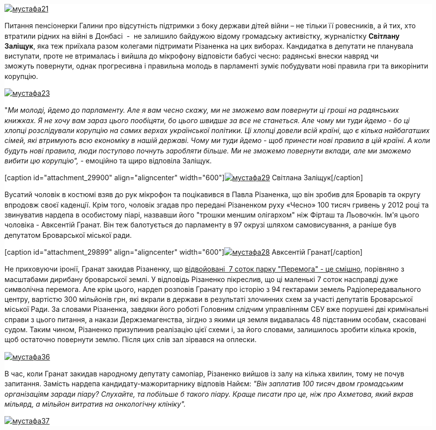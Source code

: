 [![мустафа21](https://mpz.brovary.org/wp-content/uploads/2014/10/mustafa21.jpg)](https://mpz.brovary.org/wp-content/uploads/2014/10/mustafa21.jpg)

Питання пенсіонерки Галини про відсутність підтримки з боку держави дітей війни – не тільки її ровесників, а й тих, хто втратили рідних на війні в Донбасі  -  не залишило байдужою відому громадську активістку, журналістку **Світлану Заліщук**, яка теж приїхала разом колегами підтримати Різаненка на цих виборах. Кандидатка в депутати не планувала виступати, проте не втрималась і вийшла до мікрофону відповісти бабусі чесно: радянські внески навряд чи зможуть повернути, однак прогресивна і правильна молодь в парламенті зуміє побудувати нові правила гри та викорінити корупцію.

[![мустафа23](https://mpz.brovary.org/wp-content/uploads/2014/10/mustafa23.jpg)](https://mpz.brovary.org/wp-content/uploads/2014/10/mustafa23.jpg)

"_Ми молоді, йдемо до парламенту. Але я вам чесно скажу, ми не зможемо вам повернути ці гроші на радянських книжках. Я не хочу вам зараз цього пообіцяти, бо цього швидше за все не станеться. Але чому ми туди йдемо - бо ці хлопці розслідували корупцію на самих верхах української політики. Ці хлопці довели всій країні, що є кілька найбагатших сімей, які втримують всю економіку в нашій державі. Чому ми туди йдемо - щоб принести нові правила в цій країні. А коли будуть нові правила, люди поступово почнуть заробляти більше. Ми не зможемо повернути вклади, але ми зможемо вибити цю корупцію", -_ емоційно та щиро відповіла Заліщук.

\[caption id="attachment\_29900" align="aligncenter" width="600"\][![мустафа29](https://mpz.brovary.org/wp-content/uploads/2014/10/mustafa29.jpg)](https://mpz.brovary.org/wp-content/uploads/2014/10/mustafa29.jpg) Світлана Заліщук\[/caption\]

Вусатий чоловік в костюмі взяв до рук мікрофон та поцікавився в Павла Різаненка, що він зробив для Броварів та округу впродовж своєї каденції. Крім того, чоловік згадав про передані Різаненком руху «Чесно» 100 тисяч гривень у 2012 році та звинуватив нардепа в особистому піарі, назвавши його "трошки меншим олігархом" ніж Фірташ та Льовочкін. Ім'я цього чоловіка - Авксентій Гранат. Він теж балотується до парламенту в 97 окрузі шляхом самовисування, а раніше був депутатом Броварської міської ради.

\[caption id="attachment\_29899" align="aligncenter" width="600"\][![мустафа28](https://mpz.brovary.org/wp-content/uploads/2014/10/mustafa28.jpg)](https://mpz.brovary.org/wp-content/uploads/2014/10/mustafa28.jpg) Авксентій Гранат\[/caption\]

Не приховуючи іронії, Гранат закидав Різаненку, що [відвойовані  7 соток парку "Перемога" - це смішно](https://mpz.brovary.org/krivavi-sutichki-vidbulis-u-brovarah-mizh-meshkantsyami-ta-zabudovnikami-tsentralnogo-parku/), порівняно з масштабами дирибану броварської землі. У відповідь Різаненко пікреслив, що ці маленькі 7 соток насправді дуже символічна перемога. Але крім цього, нардеп розповів Гранату про історію з 94 гектарами земель Радіопередавального центру, вартістю 300 мільйонів грн, які вкрали в держави в результаті злочинних схем за участі депутатів Броварської міської Ради. За словами Різаненка, завдяки його роботі Головним слідчим управлінням СБУ вже порушені дві кримінальні справи з цього питання, а накази Держземагенства, зігдно з якими ця земля видавалась 48 підставним особам, скасовані судом. Таким чином, Різаненко призупинив реалізацію цієї схеми і, за його словами, залишилось зробити кілька кроків, щоб остаточно повернути землю. Після цих слів зал зірвався на оплески.

[![мустафа36](https://mpz.brovary.org/wp-content/uploads/2014/10/mustafa36.jpg)](https://mpz.brovary.org/wp-content/uploads/2014/10/mustafa36.jpg)

В час, коли Гранат закидав народному депутату самопіар, Різаненко вийшов із залу на кілька хвилин, тому не почув запитання. Замість нардепа кандидату-мажоритарнику відповів Найєм: _"Він заплатив 100 тисяч двом громадським організаціям заради піару? Слухайте, та побільше б такого піару. Краще писати про це, ніж про Ахметова, який вкрав мільярд, а мільйон витратив на онкологічну клініку"._

[![мустафа37](https://mpz.brovary.org/wp-content/uploads/2014/10/mustafa37.jpg)](https://mpz.brovary.org/wp-content/uploads/2014/10/mustafa37.jpg)
